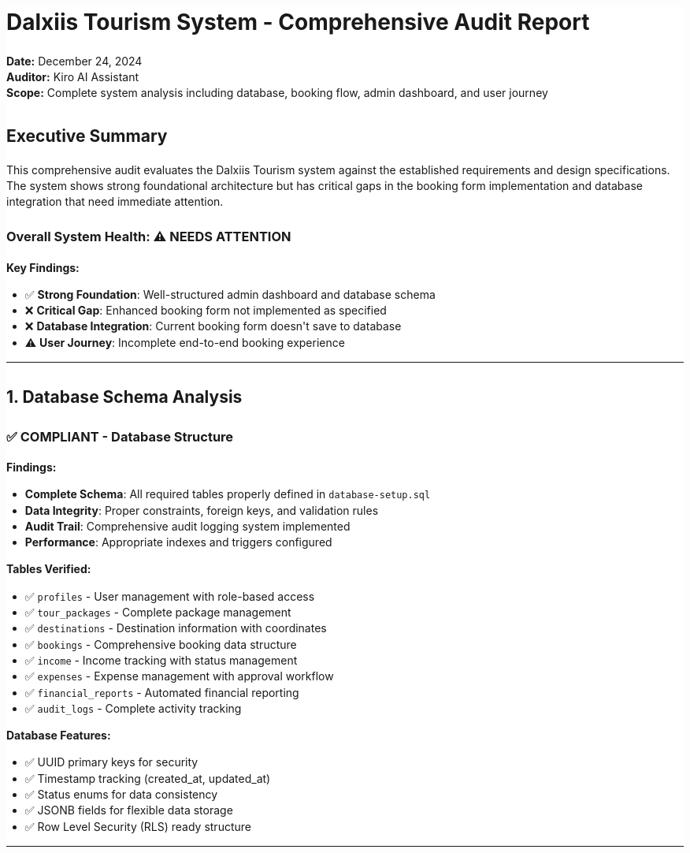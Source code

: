# Dalxiis Tourism System - Comprehensive Audit Report

**Date:** December 24, 2024  
**Auditor:** Kiro AI Assistant  
**Scope:** Complete system analysis including database, booking flow, admin dashboard, and user journey

## Executive Summary

This comprehensive audit evaluates the Dalxiis Tourism system against the established requirements and design specifications. The system shows strong foundational architecture but has critical gaps in the booking form implementation and database integration that need immediate attention.

### Overall System Health: ⚠️ **NEEDS ATTENTION**

**Key Findings:**
- ✅ **Strong Foundation**: Well-structured admin dashboard and database schema
- ❌ **Critical Gap**: Enhanced booking form not implemented as specified
- ❌ **Database Integration**: Current booking form doesn't save to database
- ⚠️ **User Journey**: Incomplete end-to-end booking experience

---

## 1. Database Schema Analysis

### ✅ **COMPLIANT** - Database Structure

**Findings:**
- **Complete Schema**: All required tables properly defined in `database-setup.sql`
- **Data Integrity**: Proper constraints, foreign keys, and validation rules
- **Audit Trail**: Comprehensive audit logging system implemented
- **Performance**: Appropriate indexes and triggers configured

**Tables Verified:**
- ✅ `profiles` - User management with role-based access
- ✅ `tour_packages` - Complete package management
- ✅ `destinations` - Destination information with coordinates
- ✅ `bookings` - Comprehensive booking data structure
- ✅ `income` - Income tracking with status management
- ✅ `expenses` - Expense management with approval workflow
- ✅ `financial_reports` - Automated financial reporting
- ✅ `audit_logs` - Complete activity tracking

**Database Features:**
- ✅ UUID primary keys for security
- ✅ Timestamp tracking (created_at, updated_at)
- ✅ Status enums for data consistency
- ✅ JSONB fields for flexible data storage
- ✅ Row Level Security (RLS) ready structure

---
